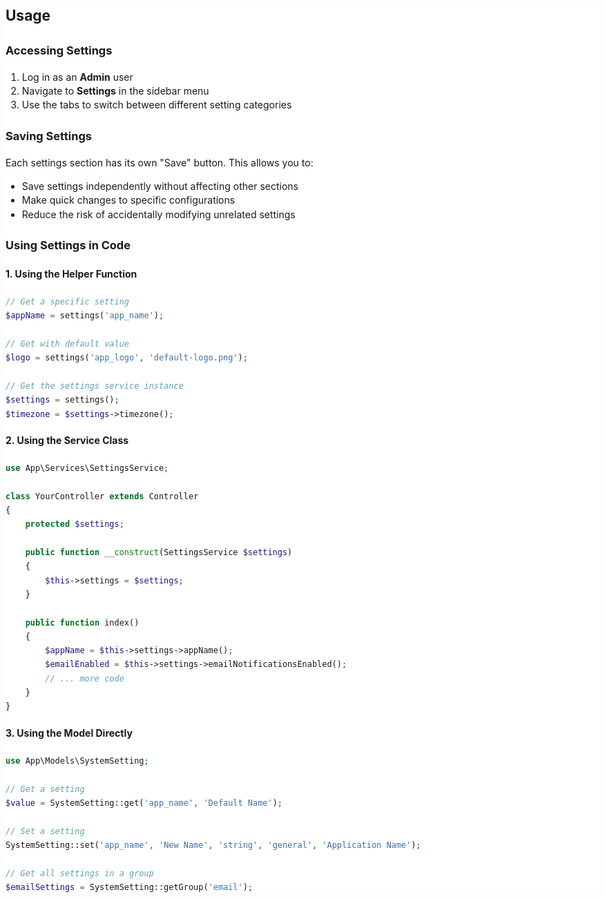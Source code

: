 ## Usage

### Accessing Settings
1. Log in as an **Admin** user
2. Navigate to **Settings** in the sidebar menu
3. Use the tabs to switch between different setting categories

### Saving Settings
Each settings section has its own "Save" button. This allows you to:
- Save settings independently without affecting other sections
- Make quick changes to specific configurations
- Reduce the risk of accidentally modifying unrelated settings

### Using Settings in Code

#### 1. Using the Helper Function
```php
// Get a specific setting
$appName = settings('app_name');

// Get with default value
$logo = settings('app_logo', 'default-logo.png');

// Get the settings service instance
$settings = settings();
$timezone = $settings->timezone();
```

#### 2. Using the Service Class
```php
use App\Services\SettingsService;

class YourController extends Controller
{
    protected $settings;

    public function __construct(SettingsService $settings)
    {
        $this->settings = $settings;
    }

    public function index()
    {
        $appName = $this->settings->appName();
        $emailEnabled = $this->settings->emailNotificationsEnabled();
        // ... more code
    }
}
```

#### 3. Using the Model Directly
```php
use App\Models\SystemSetting;

// Get a setting
$value = SystemSetting::get('app_name', 'Default Name');

// Set a setting
SystemSetting::set('app_name', 'New Name', 'string', 'general', 'Application Name');

// Get all settings in a group
$emailSettings = SystemSetting::getGroup('email');
```